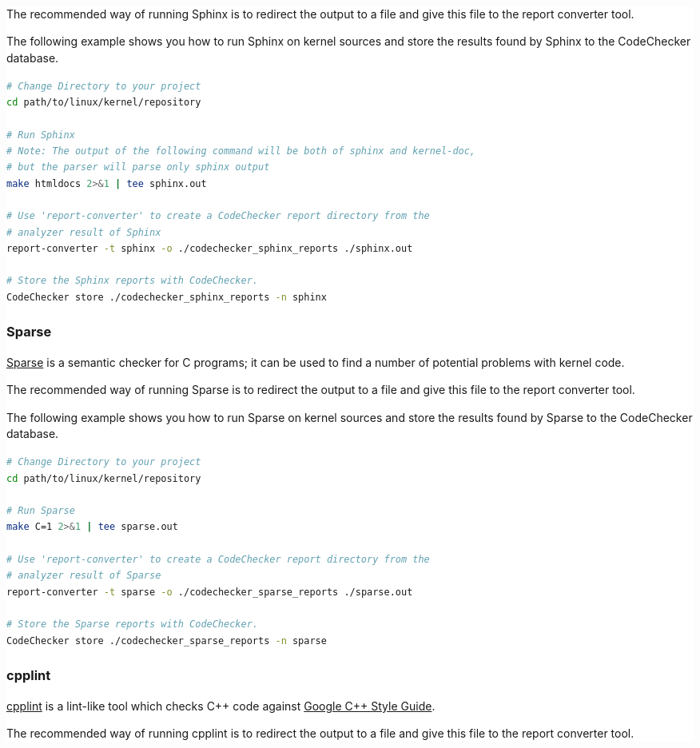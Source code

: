 The recommended way of running Sphinx is to redirect the output to a file and
give this file to the report converter tool.

The following example shows you how to run Sphinx on kernel sources
and store the results found by Sphinx to the CodeChecker database.

```sh
# Change Directory to your project
cd path/to/linux/kernel/repository

# Run Sphinx
# Note: The output of the following command will be both of sphinx and kernel-doc,
# but the parser will parse only sphinx output
make htmldocs 2>&1 | tee sphinx.out

# Use 'report-converter' to create a CodeChecker report directory from the
# analyzer result of Sphinx
report-converter -t sphinx -o ./codechecker_sphinx_reports ./sphinx.out

# Store the Sphinx reports with CodeChecker.
CodeChecker store ./codechecker_sphinx_reports -n sphinx
```

### Sparse
[Sparse](https://git.kernel.org/pub/scm/devel/sparse/sparse.git) is a semantic checker
for C programs; it can be used to find a number of potential problems with kernel code.

The recommended way of running Sparse is to redirect the output to a file and
give this file to the report converter tool.

The following example shows you how to run Sparse on kernel sources
and store the results found by Sparse to the CodeChecker database.

```sh
# Change Directory to your project
cd path/to/linux/kernel/repository

# Run Sparse
make C=1 2>&1 | tee sparse.out

# Use 'report-converter' to create a CodeChecker report directory from the
# analyzer result of Sparse
report-converter -t sparse -o ./codechecker_sparse_reports ./sparse.out

# Store the Sparse reports with CodeChecker.
CodeChecker store ./codechecker_sparse_reports -n sparse
```

### cpplint
[cpplint](https://github.com/cpplint/cpplint) is a lint-like tool which checks
C++ code against [Google C++ Style Guide](https://google.github.io/styleguide/cppguide.html).

The recommended way of running cpplint is to redirect the output to a file and
give this file to the report converter tool.
